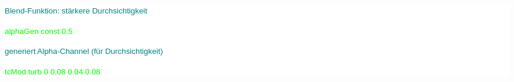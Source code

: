   <td bordercolordark="#808080" bordercolorlight="#C0C0C0" style="mso-border-top-alt: solid windowtext .5pt; border-left: .5pt solid windowtext; border-right: .5pt solid windowtext; border-top-style: none; border-top-width: medium; border-bottom: .5pt solid windowtext; padding-left: 3.5pt; padding-right: 3.5pt; padding-top: 0cm; padding-bottom: 0cm" valign="top" width="822">
   <font color="#008080" face="Arial" size="2">
    <span lang="EN-US" style="font-size: 10.0pt; mso-ansi-language: EN-US">
     Blend-Funktion:
      stärkere Durchsichtigkeit
    </span>
   </font>
  </td>
 </tr>
 <tr>
  <td bordercolordark="#808080" bordercolorlight="#C0C0C0" style="mso-border-top-alt: solid windowtext .5pt; border-left: .5pt solid windowtext; border-right: .5pt solid windowtext; border-top-style: none; border-top-width: medium; border-bottom: .5pt solid windowtext; padding-left: 3.5pt; padding-right: 3.5pt; padding-top: 0cm; padding-bottom: 0cm" valign="top" width="559">
   <p class="MsoNormal" style="mso-layout-grid-align:none;text-autospace:none">
    <font color="#00FF00" face="Arial">
     <span lang="EN-US" style="font-size: 10.0pt; mso-ansi-language: EN-US">
      <span style="mso-spacerun: yes">
      </span>
      <span style="mso-tab-count:
  1">
      </span>
      alphaGen const 0.5
      <o:p>
      </o:p>
     </span>
    </font>
   </p>
  </td>
  <td bordercolordark="#808080" bordercolorlight="#C0C0C0" style="mso-border-top-alt: solid windowtext .5pt; border-left: .5pt solid windowtext; border-right: .5pt solid windowtext; border-top-style: none; border-top-width: medium; border-bottom: .5pt solid windowtext; padding-left: 3.5pt; padding-right: 3.5pt; padding-top: 0cm; padding-bottom: 0cm" valign="top" width="822">
   <font color="#008080" face="Arial" size="2">
    <span lang="EN-US" style="font-size: 10.0pt; mso-ansi-language: EN-US">
     generiert
      Alpha-Channel (für Durchsichtigkeit)
    </span>
   </font>
  </td>
 </tr>
 <tr>
  <td bordercolordark="#808080" bordercolorlight="#C0C0C0" style="mso-border-top-alt: solid windowtext .5pt; border-left: .5pt solid windowtext; border-right: .5pt solid windowtext; border-top-style: none; border-top-width: medium; border-bottom: .5pt solid windowtext; padding-left: 3.5pt; padding-right: 3.5pt; padding-top: 0cm; padding-bottom: 0cm" valign="top" width="559">
   <p class="MsoNormal" style="mso-layout-grid-align:none;text-autospace:none">
    <font color="#00FF00" face="Arial">
     <span lang="EN-US" style="font-size: 10.0pt; mso-ansi-language: EN-US">
      <span style="mso-spacerun: yes">
      </span>
      <span style="mso-tab-count:
  1">
      </span>
      tcMod turb 0 0.08 0.04
      0.08
      <o:p>
      </o:p>
     </span>
    </font>
   </p>